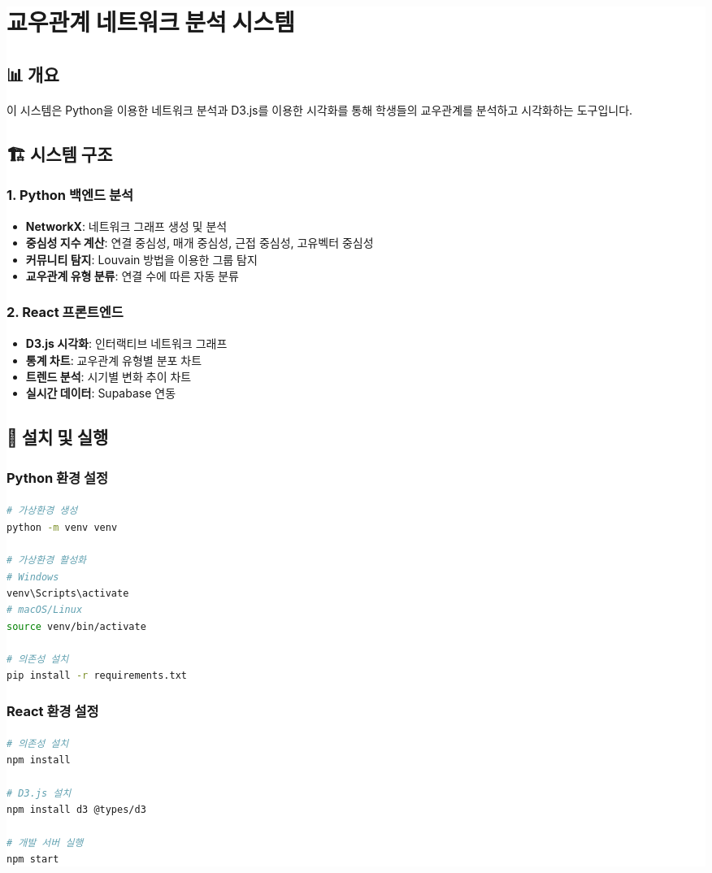 # 교우관계 네트워크 분석 시스템

## 📊 개요

이 시스템은 Python을 이용한 네트워크 분석과 D3.js를 이용한 시각화를 통해 학생들의 교우관계를 분석하고 시각화하는 도구입니다.

## 🏗️ 시스템 구조

### 1. Python 백엔드 분석
- **NetworkX**: 네트워크 그래프 생성 및 분석
- **중심성 지수 계산**: 연결 중심성, 매개 중심성, 근접 중심성, 고유벡터 중심성
- **커뮤니티 탐지**: Louvain 방법을 이용한 그룹 탐지
- **교우관계 유형 분류**: 연결 수에 따른 자동 분류

### 2. React 프론트엔드
- **D3.js 시각화**: 인터랙티브 네트워크 그래프
- **통계 차트**: 교우관계 유형별 분포 차트
- **트렌드 분석**: 시기별 변화 추이 차트
- **실시간 데이터**: Supabase 연동

## 🚀 설치 및 실행

### Python 환경 설정

```bash
# 가상환경 생성
python -m venv venv

# 가상환경 활성화
# Windows
venv\Scripts\activate
# macOS/Linux
source venv/bin/activate

# 의존성 설치
pip install -r requirements.txt
```

### React 환경 설정

```bash
# 의존성 설치
npm install

# D3.js 설치
npm install d3 @types/d3

# 개발 서버 실행
npm start
```
